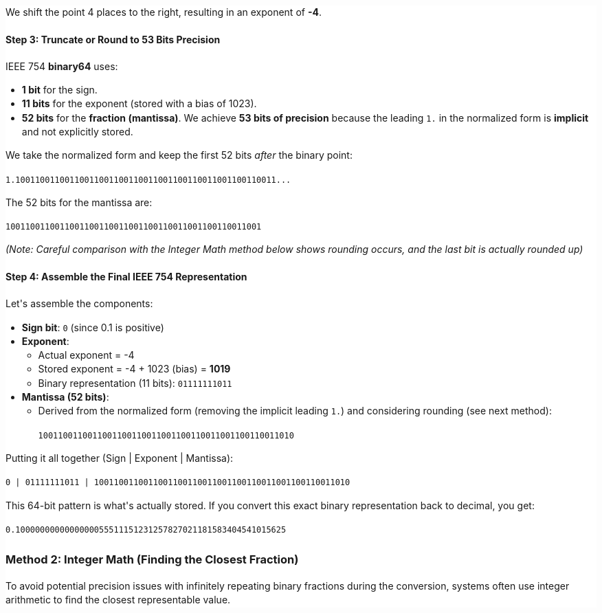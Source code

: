 We shift the point 4 places to the right, resulting in an exponent of **-4**.

#### Step 3: Truncate or Round to 53 Bits Precision

IEEE 754 **binary64** uses:

- **1 bit** for the sign.
- **11 bits** for the exponent (stored with a bias of 1023).
- **52 bits** for the **fraction (mantissa)**. We achieve **53 bits of precision** because the leading `1.` in the normalized form is **implicit** and not explicitly stored.

We take the normalized form and keep the first 52 bits _after_ the binary point:

```
1.10011001100110011001100110011001100110011001100110011...
```

The 52 bits for the mantissa are:

```
1001100110011001100110011001100110011001100110011001
```

_(Note: Careful comparison with the Integer Math method below shows rounding occurs, and the last bit is actually rounded up)_

#### Step 4: Assemble the Final IEEE 754 Representation

Let's assemble the components:

- **Sign bit**: `0` (since 0.1 is positive)
- **Exponent**:
  - Actual exponent = -4
  - Stored exponent = -4 + 1023 (bias) = **1019**
  - Binary representation (11 bits): `01111111011`
- **Mantissa (52 bits)**:
  - Derived from the normalized form (removing the implicit leading `1.`) and considering rounding (see next method):
    ```
    1001100110011001100110011001100110011001100110011010
    ```

Putting it all together (Sign | Exponent | Mantissa):

```
0 | 01111111011 | 1001100110011001100110011001100110011001100110011010
```

This 64-bit pattern is what's actually stored. If you convert this exact binary representation back to decimal, you get:

```
0.1000000000000000055511151231257827021181583404541015625
```

### Method 2: Integer Math (Finding the Closest Fraction)

To avoid potential precision issues with infinitely repeating binary fractions during the conversion, systems often use integer arithmetic to find the closest representable value.
